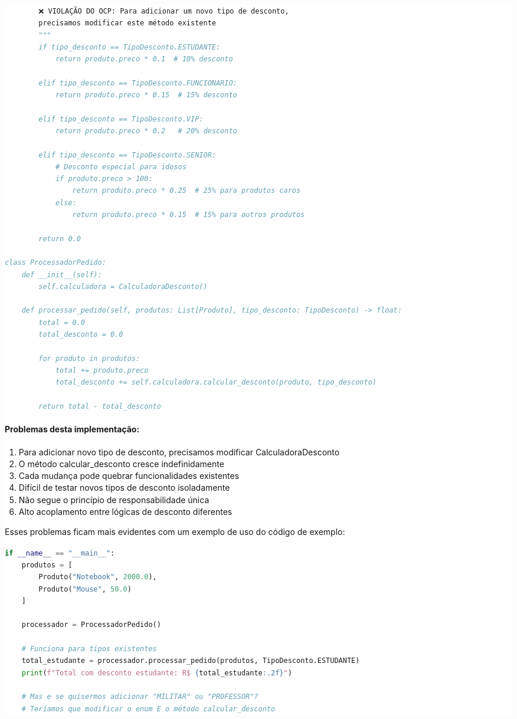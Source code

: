 ```python
        ❌ VIOLAÇÃO DO OCP: Para adicionar um novo tipo de desconto,
        precisamos modificar este método existente
        """
        if tipo_desconto == TipoDesconto.ESTUDANTE:
            return produto.preco * 0.1  # 10% desconto
            
        elif tipo_desconto == TipoDesconto.FUNCIONARIO:
            return produto.preco * 0.15  # 15% desconto
            
        elif tipo_desconto == TipoDesconto.VIP:
            return produto.preco * 0.2   # 20% desconto
            
        elif tipo_desconto == TipoDesconto.SENIOR:
            # Desconto especial para idosos
            if produto.preco > 100:
                return produto.preco * 0.25  # 25% para produtos caros
            else:
                return produto.preco * 0.15  # 15% para outros produtos
        
        return 0.0

class ProcessadorPedido:
    def __init__(self):
        self.calculadora = CalculadoraDesconto()
    
    def processar_pedido(self, produtos: List[Produto], tipo_desconto: TipoDesconto) -> float:
        total = 0.0
        total_desconto = 0.0
        
        for produto in produtos:
            total += produto.preco
            total_desconto += self.calculadora.calcular_desconto(produto, tipo_desconto)
        
        return total - total_desconto
```
#### Problemas desta implementação:
1. Para adicionar novo tipo de desconto, precisamos modificar CalculadoraDesconto
2. O método calcular_desconto cresce indefinidamente
3. Cada mudança pode quebrar funcionalidades existentes
4. Difícil de testar novos tipos de desconto isoladamente
5. Não segue o princípio de responsabilidade única
6. Alto acoplamento entre lógicas de desconto diferentes

Esses problemas ficam mais evidentes com um exemplo de uso do código de exemplo:

```python
if __name__ == "__main__":
    produtos = [
        Produto("Notebook", 2000.0),
        Produto("Mouse", 50.0)
    ]
    
    processador = ProcessadorPedido()
    
    # Funciona para tipos existentes
    total_estudante = processador.processar_pedido(produtos, TipoDesconto.ESTUDANTE)
    print(f"Total com desconto estudante: R$ {total_estudante:.2f}")
    
    # Mas e se quisermos adicionar "MILITAR" ou "PROFESSOR"?
    # Teríamos que modificar o enum E o método calcular_desconto
```
